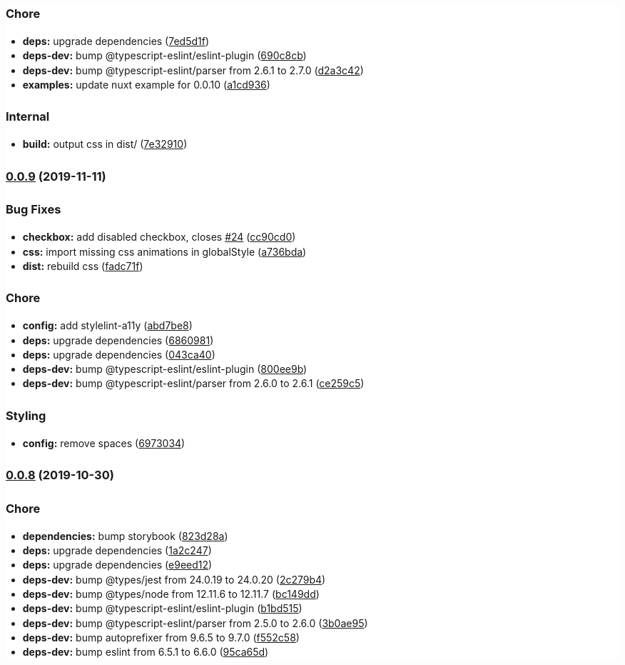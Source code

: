 
### Chore

* **deps:** upgrade dependencies ([7ed5d1f](https://github.com/gomah/bulmil/commit/7ed5d1f))
* **deps-dev:** bump @typescript-eslint/eslint-plugin ([690c8cb](https://github.com/gomah/bulmil/commit/690c8cb))
* **deps-dev:** bump @typescript-eslint/parser from 2.6.1 to 2.7.0 ([d2a3c42](https://github.com/gomah/bulmil/commit/d2a3c42))
* **examples:** update nuxt example for 0.0.10 ([a1cd936](https://github.com/gomah/bulmil/commit/a1cd936))


### Internal

* **build:** output css in dist/ ([7e32910](https://github.com/gomah/bulmil/commit/7e32910))

### [0.0.9](https://github.com/gomah/bulmil/compare/v0.0.8...v0.0.9) (2019-11-11)


### Bug Fixes

* **checkbox:** add disabled checkbox, closes [#24](https://github.com/gomah/bulmil/issues/24) ([cc90cd0](https://github.com/gomah/bulmil/commit/cc90cd0))
* **css:** import missing css animations in globalStyle ([a736bda](https://github.com/gomah/bulmil/commit/a736bda))
* **dist:** rebuild css ([fadc71f](https://github.com/gomah/bulmil/commit/fadc71f))


### Chore

* **config:** add stylelint-a11y ([abd7be8](https://github.com/gomah/bulmil/commit/abd7be8))
* **deps:** upgrade dependencies ([6860981](https://github.com/gomah/bulmil/commit/6860981))
* **deps:** upgrade dependencies ([043ca40](https://github.com/gomah/bulmil/commit/043ca40))
* **deps-dev:** bump @typescript-eslint/eslint-plugin ([800ee9b](https://github.com/gomah/bulmil/commit/800ee9b))
* **deps-dev:** bump @typescript-eslint/parser from 2.6.0 to 2.6.1 ([ce259c5](https://github.com/gomah/bulmil/commit/ce259c5))


### Styling

* **config:** remove spaces ([6973034](https://github.com/gomah/bulmil/commit/6973034))

### [0.0.8](https://github.com/gomah/bulmil/compare/v0.0.7...v0.0.8) (2019-10-30)


### Chore

* **dependencies:** bump storybook ([823d28a](https://github.com/gomah/bulmil/commit/823d28a))
* **deps:** upgrade dependencies ([1a2c247](https://github.com/gomah/bulmil/commit/1a2c247))
* **deps:** upgrade dependencies ([e9eed12](https://github.com/gomah/bulmil/commit/e9eed12))
* **deps-dev:** bump @types/jest from 24.0.19 to 24.0.20 ([2c279b4](https://github.com/gomah/bulmil/commit/2c279b4))
* **deps-dev:** bump @types/node from 12.11.6 to 12.11.7 ([bc149dd](https://github.com/gomah/bulmil/commit/bc149dd))
* **deps-dev:** bump @typescript-eslint/eslint-plugin ([b1bd515](https://github.com/gomah/bulmil/commit/b1bd515))
* **deps-dev:** bump @typescript-eslint/parser from 2.5.0 to 2.6.0 ([3b0ae95](https://github.com/gomah/bulmil/commit/3b0ae95))
* **deps-dev:** bump autoprefixer from 9.6.5 to 9.7.0 ([f552c58](https://github.com/gomah/bulmil/commit/f552c58))
* **deps-dev:** bump eslint from 6.5.1 to 6.6.0 ([95ca65d](https://github.com/gomah/bulmil/commit/95ca65d))